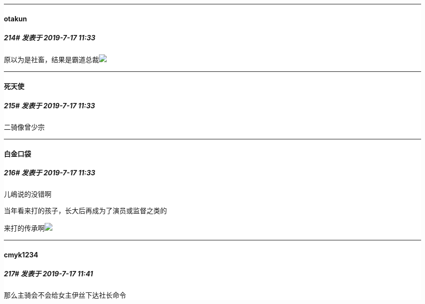 




-----

####  otakun  
##### 214#       发表于 2019-7-17 11:33




原以为是社畜，结果是霸道总裁<img src="https://static.saraba1st.com/image/smiley/face2017/191.png" referrerpolicy="no-referrer">







-----

####  死天使  
##### 215#       发表于 2019-7-17 11:33




二骑像曾少宗







-----

####  白金口袋  
##### 216#       发表于 2019-7-17 11:33




儿嶋说的没错啊

当年看来打的孩子，长大后再成为了演员或监督之类的

来打的传承啊<img src="https://static.saraba1st.com/image/smiley/face2017/174.png" referrerpolicy="no-referrer">







-----

####  cmyk1234  
##### 217#       发表于 2019-7-17 11:41




那么主骑会不会给女主伊丝下达社长命令


